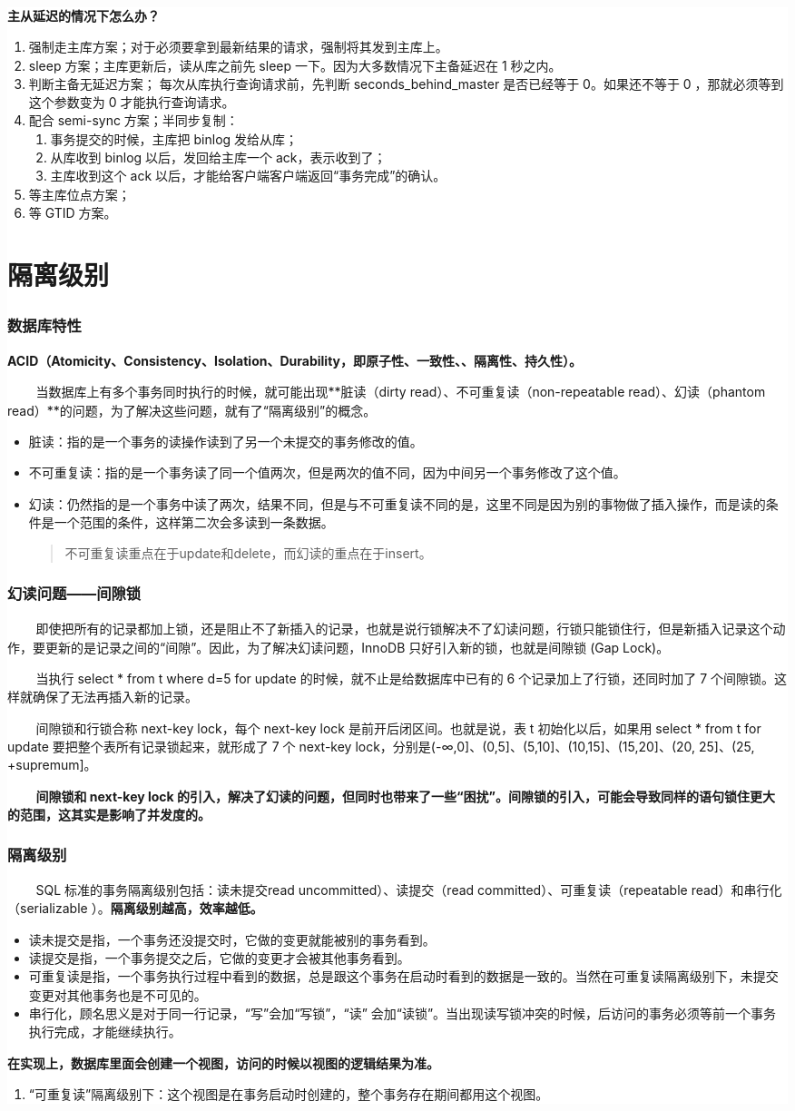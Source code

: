 **主从延迟的情况下怎么办？**

1. 强制走主库方案；对于必须要拿到最新结果的请求，强制将其发到主库上。
2. sleep 方案；主库更新后，读从库之前先 sleep 一下。因为大多数情况下主备延迟在 1 秒之内。
3. 判断主备无延迟方案； 每次从库执行查询请求前，先判断 seconds_behind_master 是否已经等于 0。如果还不等于 0 ，那就必须等到这个参数变为 0 才能执行查询请求。
4. 配合 semi-sync 方案；半同步复制：
   1. 事务提交的时候，主库把 binlog 发给从库；
   2. 从库收到 binlog 以后，发回给主库一个 ack，表示收到了； 
   3. 主库收到这个 ack 以后，才能给客户端客户端返回“事务完成”的确认。
5. 等主库位点方案；
6. 等 GTID 方案。

# **隔离级别**

### **数据库特性**

**ACID（Atomicity、Consistency、Isolation、Durability，即原子性、一致性、、隔离性、持久性）。**

&nbsp;&nbsp;&nbsp;&nbsp;&nbsp;&nbsp;&nbsp;&nbsp;当数据库上有多个事务同时执行的时候，就可能出现**脏读（dirty read）、不可重复读（non-repeatable read）、幻读（phantom read）**的问题，为了解决这些问题，就有了“隔离级别”的概念。

- 脏读：指的是一个事务的读操作读到了另一个未提交的事务修改的值。

- 不可重复读：指的是一个事务读了同一个值两次，但是两次的值不同，因为中间另一个事务修改了这个值。

- 幻读：仍然指的是一个事务中读了两次，结果不同，但是与不可重复读不同的是，这里不同是因为别的事物做了插入操作，而是读的条件是一个范围的条件，这样第二次会多读到一条数据。

  > 不可重复读重点在于update和delete，而幻读的重点在于insert。

### **幻读问题——间隙锁**
&nbsp;&nbsp;&nbsp;&nbsp;&nbsp;&nbsp;&nbsp;&nbsp;即使把所有的记录都加上锁，还是阻止不了新插入的记录，也就是说行锁解决不了幻读问题，行锁只能锁住行，但是新插入记录这个动作，要更新的是记录之间的“间隙”。因此，为了解决幻读问题，InnoDB 只好引入新的锁，也就是间隙锁 (Gap Lock)。

&nbsp;&nbsp;&nbsp;&nbsp;&nbsp;&nbsp;&nbsp;&nbsp;当执行 select * from t where d=5 for update 的时候，就不止是给数据库中已有的 6 个记录加上了行锁，还同时加了 7 个间隙锁。这样就确保了无法再插入新的记录。

&nbsp;&nbsp;&nbsp;&nbsp;&nbsp;&nbsp;&nbsp;&nbsp;间隙锁和行锁合称 next-key lock，每个 next-key lock 是前开后闭区间。也就是说，表 t 初始化以后，如果用 select * from t for update 要把整个表所有记录锁起来，就形成了 7 个 next-key lock，分别是(-∞,0]、(0,5]、(5,10]、(10,15]、(15,20]、(20, 25]、(25, +supremum]。

&nbsp;&nbsp;&nbsp;&nbsp;&nbsp;&nbsp;&nbsp;&nbsp;**间隙锁和 next-key lock 的引入，解决了幻读的问题，但同时也带来了一些“困扰”。间隙锁的引入，可能会导致同样的语句锁住更大的范围，这其实是影响了并发度的。**

### **隔离级别**
&nbsp;&nbsp;&nbsp;&nbsp;&nbsp;&nbsp;&nbsp;&nbsp;SQL 标准的事务隔离级别包括：读未提交read uncommitted）、读提交（read committed）、可重复读（repeatable read）和串行化（serializable ）。**隔离级别越高，效率越低。**

- 读未提交是指，一个事务还没提交时，它做的变更就能被别的事务看到。
- 读提交是指，一个事务提交之后，它做的变更才会被其他事务看到。
- 可重复读是指，一个事务执行过程中看到的数据，总是跟这个事务在启动时看到的数据是一致的。当然在可重复读隔离级别下，未提交变更对其他事务也是不可见的。
- 串行化，顾名思义是对于同一行记录，“写”会加“写锁”，“读” 会加“读锁”。当出现读写锁冲突的时候，后访问的事务必须等前一个事务执行完成，才能继续执行。

**在实现上，数据库里面会创建一个视图，访问的时候以视图的逻辑结果为准。**

1. “可重复读”隔离级别下：这个视图是在事务启动时创建的，整个事务存在期间都用这个视图。
